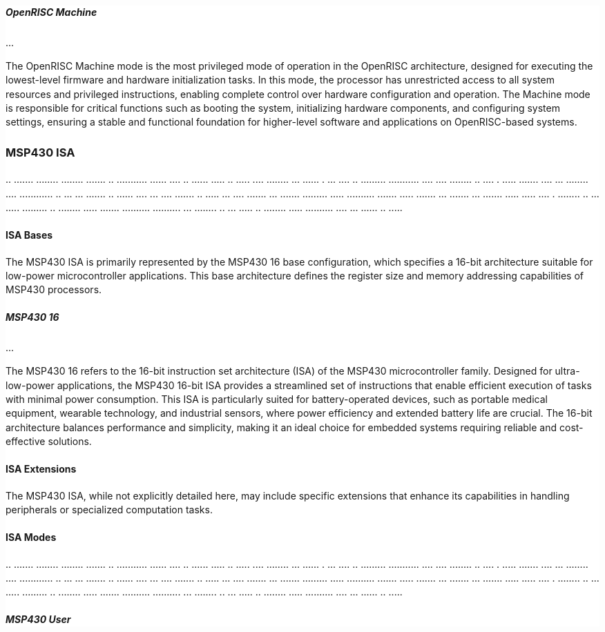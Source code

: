 ##### OpenRISC Machine

...

The OpenRISC Machine mode is the most privileged mode of operation in the OpenRISC architecture, designed for executing the lowest-level firmware and hardware initialization tasks. In this mode, the processor has unrestricted access to all system resources and privileged instructions, enabling complete control over hardware configuration and operation. The Machine mode is responsible for critical functions such as booting the system, initializing hardware components, and configuring system settings, ensuring a stable and functional foundation for higher-level software and applications on OpenRISC-based systems.

### MSP430 ISA

.. ....... ........ ........ ....... .. ........... ...... .... .. ...... ..... .. ..... .... ........ ... ...... . ... .... .. ......... ........... .... .... ........ .. .... . ..... ....... .... ... ........ .... ............ .. ... ... ....... .. ...... .... ... .... ....... .. ..... ... .... ....... ... ....... ......... ..... .......... ....... ..... ....... ... ....... ... ....... ..... ..... .... . ........ .. ... ..... ......... .. ........ ..... ....... .......... .......... ... ........ .. ... ..... .. ........ ..... .......... .... ... ...... .. .....

#### ISA Bases

The MSP430 ISA is primarily represented by the MSP430 16 base configuration, which specifies a 16-bit architecture suitable for low-power microcontroller applications. This base architecture defines the register size and memory addressing capabilities of MSP430 processors.

##### MSP430 16

...

The MSP430 16 refers to the 16-bit instruction set architecture (ISA) of the MSP430 microcontroller family. Designed for ultra-low-power applications, the MSP430 16-bit ISA provides a streamlined set of instructions that enable efficient execution of tasks with minimal power consumption. This ISA is particularly suited for battery-operated devices, such as portable medical equipment, wearable technology, and industrial sensors, where power efficiency and extended battery life are crucial. The 16-bit architecture balances performance and simplicity, making it an ideal choice for embedded systems requiring reliable and cost-effective solutions.

#### ISA Extensions

The MSP430 ISA, while not explicitly detailed here, may include specific extensions that enhance its capabilities in handling peripherals or specialized computation tasks.

#### ISA Modes

.. ....... ........ ........ ....... .. ........... ...... .... .. ...... ..... .. ..... .... ........ ... ...... . ... .... .. ......... ........... .... .... ........ .. .... . ..... ....... .... ... ........ .... ............ .. ... ... ....... .. ...... .... ... .... ....... .. ..... ... .... ....... ... ....... ......... ..... .......... ....... ..... ....... ... ....... ... ....... ..... ..... .... . ........ .. ... ..... ......... .. ........ ..... ....... .......... .......... ... ........ .. ... ..... .. ........ ..... .......... .... ... ...... .. .....

##### MSP430 User
